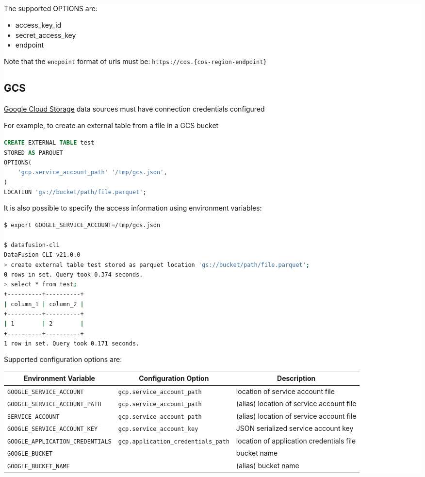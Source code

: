 The supported OPTIONS are:

- access_key_id
- secret_access_key
- endpoint

Note that the `endpoint` format of urls must be: `https://cos.{cos-region-endpoint}`

## GCS

[Google Cloud Storage](https://cloud.google.com/storage) data sources must have connection credentials configured

For example, to create an external table from a file in a GCS bucket

```sql
CREATE EXTERNAL TABLE test
STORED AS PARQUET
OPTIONS(
    'gcp.service_account_path' '/tmp/gcs.json',
)
LOCATION 'gs://bucket/path/file.parquet';
```

It is also possible to specify the access information using environment variables:

```bash
$ export GOOGLE_SERVICE_ACCOUNT=/tmp/gcs.json

$ datafusion-cli
DataFusion CLI v21.0.0
> create external table test stored as parquet location 'gs://bucket/path/file.parquet';
0 rows in set. Query took 0.374 seconds.
> select * from test;
+----------+----------+
| column_1 | column_2 |
+----------+----------+
| 1        | 2        |
+----------+----------+
1 row in set. Query took 0.171 seconds.
```

Supported configuration options are:

| Environment Variable             | Configuration Option               | Description                              |
| -------------------------------- | ---------------------------------- | ---------------------------------------- |
| `GOOGLE_SERVICE_ACCOUNT`         | `gcp.service_account_path`         | location of service account file         |
| `GOOGLE_SERVICE_ACCOUNT_PATH`    | `gcp.service_account_path`         | (alias) location of service account file |
| `SERVICE_ACCOUNT`                | `gcp.service_account_path`         | (alias) location of service account file |
| `GOOGLE_SERVICE_ACCOUNT_KEY`     | `gcp.service_account_key`          | JSON serialized service account key      |
| `GOOGLE_APPLICATION_CREDENTIALS` | `gcp.application_credentials_path` | location of application credentials file |
| `GOOGLE_BUCKET`                  |                                    | bucket name                              |
| `GOOGLE_BUCKET_NAME`             |                                    | (alias) bucket name                      |
